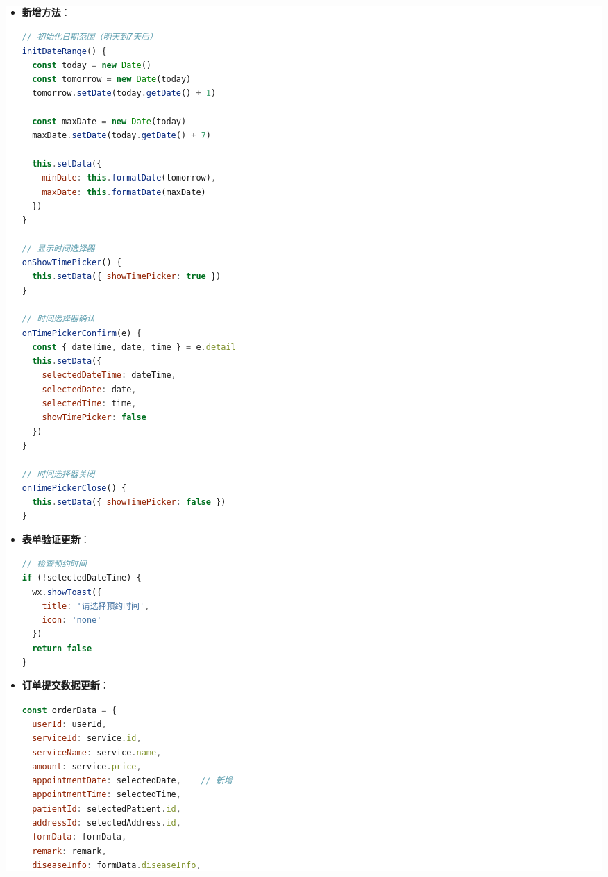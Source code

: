 - **新增方法**：
  ```javascript
  // 初始化日期范围（明天到7天后）
  initDateRange() {
    const today = new Date()
    const tomorrow = new Date(today)
    tomorrow.setDate(today.getDate() + 1)
    
    const maxDate = new Date(today)
    maxDate.setDate(today.getDate() + 7)
    
    this.setData({
      minDate: this.formatDate(tomorrow),
      maxDate: this.formatDate(maxDate)
    })
  }

  // 显示时间选择器
  onShowTimePicker() {
    this.setData({ showTimePicker: true })
  }

  // 时间选择器确认
  onTimePickerConfirm(e) {
    const { dateTime, date, time } = e.detail
    this.setData({
      selectedDateTime: dateTime,
      selectedDate: date,
      selectedTime: time,
      showTimePicker: false
    })
  }

  // 时间选择器关闭
  onTimePickerClose() {
    this.setData({ showTimePicker: false })
  }
  ```

- **表单验证更新**：
  ```javascript
  // 检查预约时间
  if (!selectedDateTime) {
    wx.showToast({
      title: '请选择预约时间',
      icon: 'none'
    })
    return false
  }
  ```

- **订单提交数据更新**：
  ```javascript
  const orderData = {
    userId: userId,
    serviceId: service.id,
    serviceName: service.name,
    amount: service.price,
    appointmentDate: selectedDate,    // 新增
    appointmentTime: selectedTime,
    patientId: selectedPatient.id,
    addressId: selectedAddress.id,
    formData: formData,
    remark: remark,
    diseaseInfo: formData.diseaseInfo,
  ```
